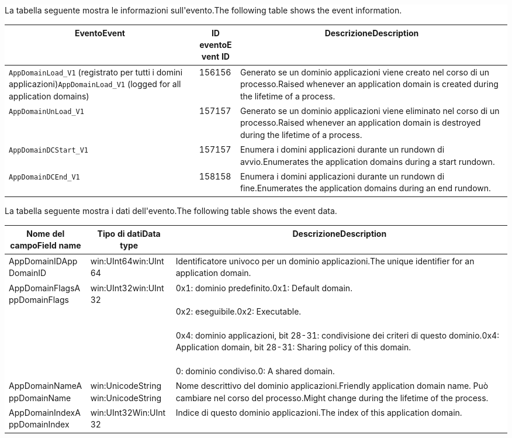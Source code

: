  <span data-ttu-id="1d8f5-120">La tabella seguente mostra le informazioni sull'evento.</span><span class="sxs-lookup"><span data-stu-id="1d8f5-120">The following table shows the event information.</span></span>  
  
|<span data-ttu-id="1d8f5-121">Evento</span><span class="sxs-lookup"><span data-stu-id="1d8f5-121">Event</span></span>|<span data-ttu-id="1d8f5-122">ID evento</span><span class="sxs-lookup"><span data-stu-id="1d8f5-122">Event ID</span></span>|<span data-ttu-id="1d8f5-123">Descrizione</span><span class="sxs-lookup"><span data-stu-id="1d8f5-123">Description</span></span>|  
|-----------|--------------|-----------------|  
|<span data-ttu-id="1d8f5-124">`AppDomainLoad_V1` (registrato per tutti i domini applicazioni)</span><span class="sxs-lookup"><span data-stu-id="1d8f5-124">`AppDomainLoad_V1` (logged for all application domains)</span></span>|<span data-ttu-id="1d8f5-125">156</span><span class="sxs-lookup"><span data-stu-id="1d8f5-125">156</span></span>|<span data-ttu-id="1d8f5-126">Generato se un dominio applicazioni viene creato nel corso di un processo.</span><span class="sxs-lookup"><span data-stu-id="1d8f5-126">Raised whenever an application domain is created during the lifetime of a process.</span></span>|  
|`AppDomainUnLoad_V1`|<span data-ttu-id="1d8f5-127">157</span><span class="sxs-lookup"><span data-stu-id="1d8f5-127">157</span></span>|<span data-ttu-id="1d8f5-128">Generato se un dominio applicazioni viene eliminato nel corso di un processo.</span><span class="sxs-lookup"><span data-stu-id="1d8f5-128">Raised whenever an application domain is destroyed during the lifetime of a process.</span></span>|  
|`AppDomainDCStart_V1`|<span data-ttu-id="1d8f5-129">157</span><span class="sxs-lookup"><span data-stu-id="1d8f5-129">157</span></span>|<span data-ttu-id="1d8f5-130">Enumera i domini applicazioni durante un rundown di avvio.</span><span class="sxs-lookup"><span data-stu-id="1d8f5-130">Enumerates the application domains during a start rundown.</span></span>|  
|`AppDomainDCEnd_V1`|<span data-ttu-id="1d8f5-131">158</span><span class="sxs-lookup"><span data-stu-id="1d8f5-131">158</span></span>|<span data-ttu-id="1d8f5-132">Enumera i domini applicazioni durante un rundown di fine.</span><span class="sxs-lookup"><span data-stu-id="1d8f5-132">Enumerates the application domains during an end rundown.</span></span>|  
  
 <span data-ttu-id="1d8f5-133">La tabella seguente mostra i dati dell'evento.</span><span class="sxs-lookup"><span data-stu-id="1d8f5-133">The following table shows the event data.</span></span>  
  
|<span data-ttu-id="1d8f5-134">Nome del campo</span><span class="sxs-lookup"><span data-stu-id="1d8f5-134">Field name</span></span>|<span data-ttu-id="1d8f5-135">Tipo di dati</span><span class="sxs-lookup"><span data-stu-id="1d8f5-135">Data type</span></span>|<span data-ttu-id="1d8f5-136">Descrizione</span><span class="sxs-lookup"><span data-stu-id="1d8f5-136">Description</span></span>|  
|----------------|---------------|-----------------|  
|<span data-ttu-id="1d8f5-137">AppDomainID</span><span class="sxs-lookup"><span data-stu-id="1d8f5-137">AppDomainID</span></span>|<span data-ttu-id="1d8f5-138">win:UInt64</span><span class="sxs-lookup"><span data-stu-id="1d8f5-138">win:UInt64</span></span>|<span data-ttu-id="1d8f5-139">Identificatore univoco per un dominio applicazioni.</span><span class="sxs-lookup"><span data-stu-id="1d8f5-139">The unique identifier for an application domain.</span></span>|  
|<span data-ttu-id="1d8f5-140">AppDomainFlags</span><span class="sxs-lookup"><span data-stu-id="1d8f5-140">AppDomainFlags</span></span>|<span data-ttu-id="1d8f5-141">win:UInt32</span><span class="sxs-lookup"><span data-stu-id="1d8f5-141">win:UInt32</span></span>|<span data-ttu-id="1d8f5-142">0x1: dominio predefinito.</span><span class="sxs-lookup"><span data-stu-id="1d8f5-142">0x1: Default domain.</span></span><br /><br /> <span data-ttu-id="1d8f5-143">0x2: eseguibile.</span><span class="sxs-lookup"><span data-stu-id="1d8f5-143">0x2: Executable.</span></span><br /><br /> <span data-ttu-id="1d8f5-144">0x4: dominio applicazioni, bit 28-31: condivisione dei criteri di questo dominio.</span><span class="sxs-lookup"><span data-stu-id="1d8f5-144">0x4: Application domain, bit 28-31: Sharing policy of this domain.</span></span><br /><br /> <span data-ttu-id="1d8f5-145">0: dominio condiviso.</span><span class="sxs-lookup"><span data-stu-id="1d8f5-145">0: A shared domain.</span></span>|  
|<span data-ttu-id="1d8f5-146">AppDomainName</span><span class="sxs-lookup"><span data-stu-id="1d8f5-146">AppDomainName</span></span>|<span data-ttu-id="1d8f5-147">win:UnicodeString</span><span class="sxs-lookup"><span data-stu-id="1d8f5-147">win:UnicodeString</span></span>|<span data-ttu-id="1d8f5-148">Nome descrittivo del dominio applicazioni.</span><span class="sxs-lookup"><span data-stu-id="1d8f5-148">Friendly application domain name.</span></span> <span data-ttu-id="1d8f5-149">Può cambiare nel corso del processo.</span><span class="sxs-lookup"><span data-stu-id="1d8f5-149">Might change during the lifetime of the process.</span></span>|  
|<span data-ttu-id="1d8f5-150">AppDomainIndex</span><span class="sxs-lookup"><span data-stu-id="1d8f5-150">AppDomainIndex</span></span>|<span data-ttu-id="1d8f5-151">win:UInt32</span><span class="sxs-lookup"><span data-stu-id="1d8f5-151">Win:UInt32</span></span>|<span data-ttu-id="1d8f5-152">Indice di questo dominio applicazioni.</span><span class="sxs-lookup"><span data-stu-id="1d8f5-152">The index of this application domain.</span></span>|  